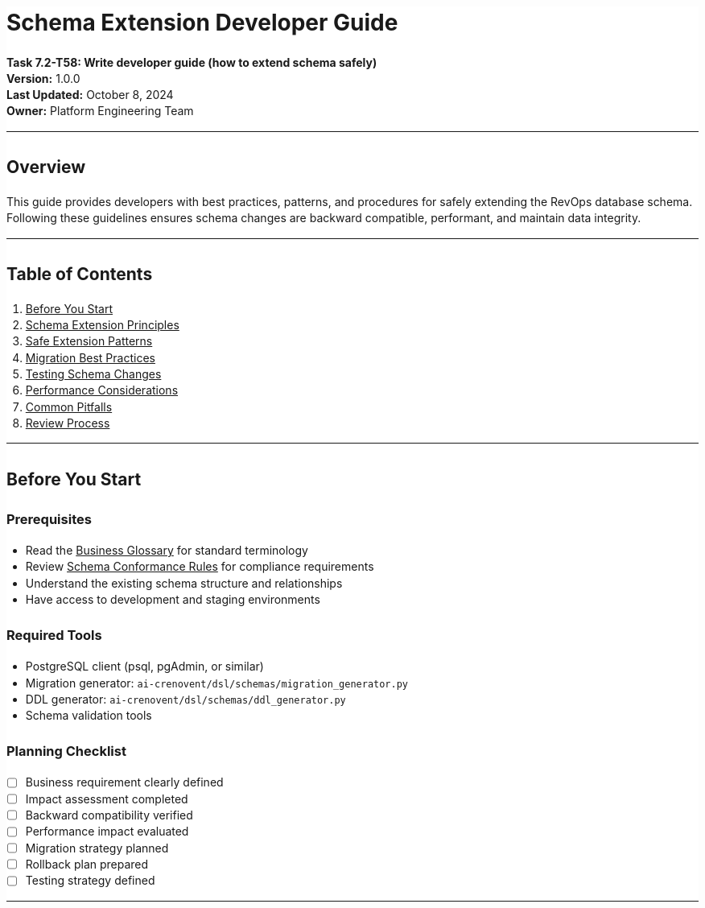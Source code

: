 # Schema Extension Developer Guide

**Task 7.2-T58: Write developer guide (how to extend schema safely)**  
**Version:** 1.0.0  
**Last Updated:** October 8, 2024  
**Owner:** Platform Engineering Team

---

## Overview

This guide provides developers with best practices, patterns, and procedures for safely extending the RevOps database schema. Following these guidelines ensures schema changes are backward compatible, performant, and maintain data integrity.

---

## Table of Contents

1. [Before You Start](#before-you-start)
2. [Schema Extension Principles](#schema-extension-principles)
3. [Safe Extension Patterns](#safe-extension-patterns)
4. [Migration Best Practices](#migration-best-practices)
5. [Testing Schema Changes](#testing-schema-changes)
6. [Performance Considerations](#performance-considerations)
7. [Common Pitfalls](#common-pitfalls)
8. [Review Process](#review-process)

---

## Before You Start

### Prerequisites
- Read the [Business Glossary](business_glossary.md) for standard terminology
- Review [Schema Conformance Rules](schema_conformance_rules.md) for compliance requirements
- Understand the existing schema structure and relationships
- Have access to development and staging environments

### Required Tools
- PostgreSQL client (psql, pgAdmin, or similar)
- Migration generator: `ai-crenovent/dsl/schemas/migration_generator.py`
- DDL generator: `ai-crenovent/dsl/schemas/ddl_generator.py`
- Schema validation tools

### Planning Checklist
- [ ] Business requirement clearly defined
- [ ] Impact assessment completed
- [ ] Backward compatibility verified
- [ ] Performance impact evaluated
- [ ] Migration strategy planned
- [ ] Rollback plan prepared
- [ ] Testing strategy defined

---